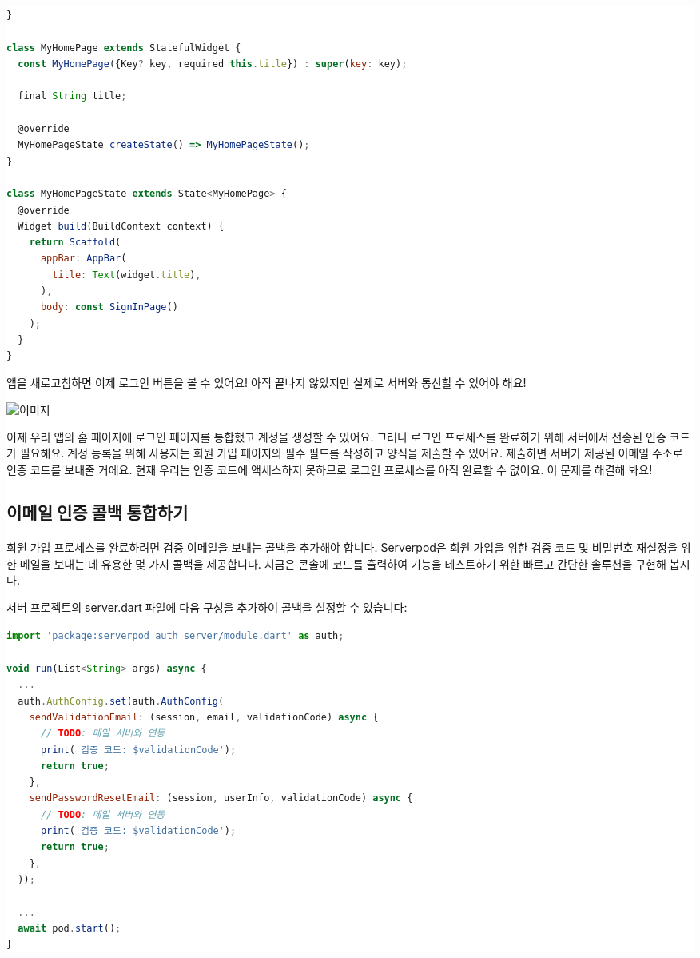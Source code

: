 ```js
}

class MyHomePage extends StatefulWidget {
  const MyHomePage({Key? key, required this.title}) : super(key: key);

  final String title;

  @override
  MyHomePageState createState() => MyHomePageState();
}

class MyHomePageState extends State<MyHomePage> {
  @override
  Widget build(BuildContext context) {
    return Scaffold(
      appBar: AppBar(
        title: Text(widget.title),
      ),
      body: const SignInPage()
    );
  }
}
```

<div class="content-ad"></div>

앱을 새로고침하면 이제 로그인 버튼을 볼 수 있어요! 아직 끝나지 않았지만 실제로 서버와 통신할 수 있어야 해요!

![이미지](/assets/img/2024-06-21-GettingStartedwithServerpodAuthenticationPart1_6.png)

이제 우리 앱의 홈 페이지에 로그인 페이지를 통합했고 계정을 생성할 수 있어요. 그러나 로그인 프로세스를 완료하기 위해 서버에서 전송된 인증 코드가 필요해요. 계정 등록을 위해 사용자는 회원 가입 페이지의 필수 필드를 작성하고 양식을 제출할 수 있어요. 제출하면 서버가 제공된 이메일 주소로 인증 코드를 보내줄 거에요. 현재 우리는 인증 코드에 액세스하지 못하므로 로그인 프로세스를 아직 완료할 수 없어요. 이 문제를 해결해 봐요!

## 이메일 인증 콜백 통합하기

<div class="content-ad"></div>

회원 가입 프로세스를 완료하려면 검증 이메일을 보내는 콜백을 추가해야 합니다. Serverpod은 회원 가입을 위한 검증 코드 및 비밀번호 재설정을 위한 메일을 보내는 데 유용한 몇 가지 콜백을 제공합니다. 지금은 콘솔에 코드를 출력하여 기능을 테스트하기 위한 빠르고 간단한 솔루션을 구현해 봅시다.

서버 프로젝트의 server.dart 파일에 다음 구성을 추가하여 콜백을 설정할 수 있습니다:

```js
import 'package:serverpod_auth_server/module.dart' as auth;

void run(List<String> args) async {
  ...
  auth.AuthConfig.set(auth.AuthConfig(
    sendValidationEmail: (session, email, validationCode) async {
      // TODO: 메일 서버와 연동
      print('검증 코드: $validationCode');
      return true;
    },
    sendPasswordResetEmail: (session, userInfo, validationCode) async {
      // TODO: 메일 서버와 연동
      print('검증 코드: $validationCode');
      return true;
    },
  ));

  ...
  await pod.start();
}
```

